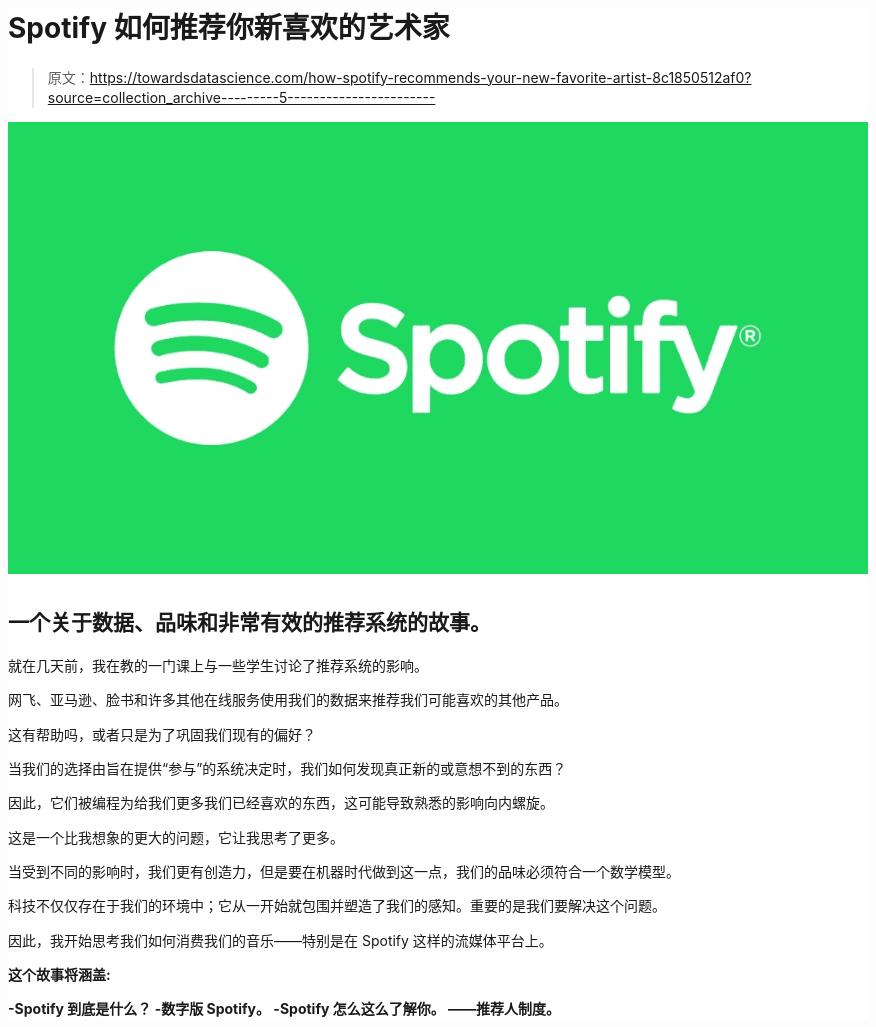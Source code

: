 # Spotify 如何推荐你新喜欢的艺术家

> 原文：<https://towardsdatascience.com/how-spotify-recommends-your-new-favorite-artist-8c1850512af0?source=collection_archive---------5----------------------->

![](img/b9e2d2c9eb8dc363007ac4a3ef1e0f49.png)

## 一个关于数据、品味和非常有效的推荐系统的故事。

就在几天前，我在教的一门课上与一些学生讨论了推荐系统的影响。

网飞、亚马逊、脸书和许多其他在线服务使用我们的数据来推荐我们可能喜欢的其他产品。

这有帮助吗，或者只是为了巩固我们现有的偏好？

当我们的选择由旨在提供“参与”的系统决定时，我们如何发现真正新的或意想不到的东西？

因此，它们被编程为给我们更多我们已经喜欢的东西，这可能导致熟悉的影响向内螺旋。

这是一个比我想象的更大的问题，它让我思考了更多。

当受到不同的影响时，我们更有创造力，但是要在机器时代做到这一点，我们的品味必须符合一个数学模型。

科技不仅仅存在于我们的环境中；它从一开始就包围并塑造了我们的感知。重要的是我们要解决这个问题。

因此，我开始思考我们如何消费我们的音乐——特别是在 Spotify 这样的流媒体平台上。

**这个故事将涵盖:**

**-Spotify 到底是什么？
-数字版 Spotify。
-Spotify 怎么这么了解你。
——推荐人制度。**
